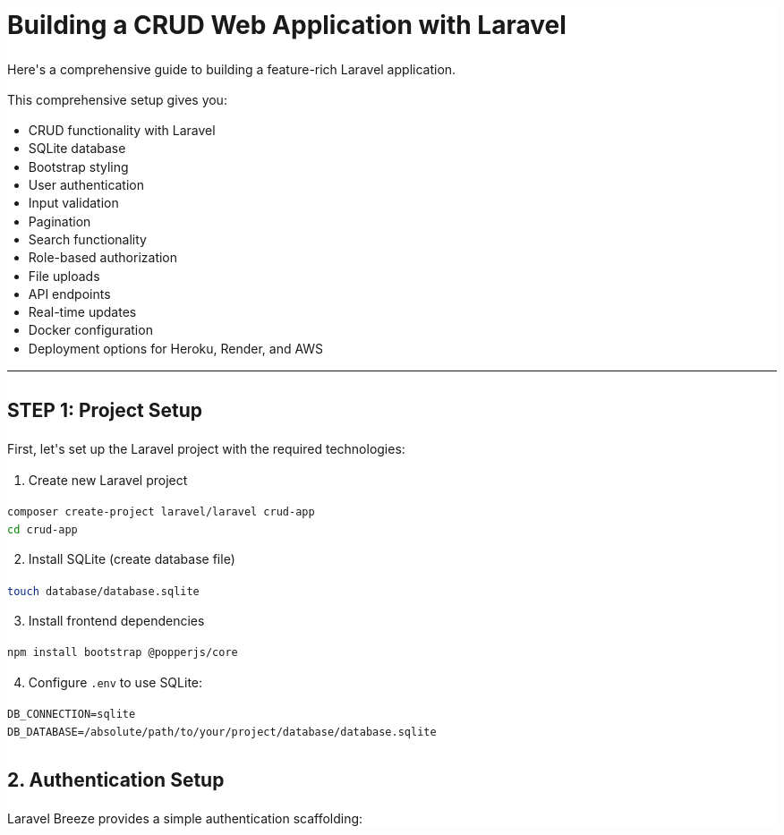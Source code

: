 # Building a CRUD Web Application with Laravel

Here's a comprehensive guide to building a feature-rich Laravel application.

This comprehensive setup gives you:

- CRUD functionality with Laravel
- SQLite database
- Bootstrap styling
- User authentication
- Input validation
- Pagination
- Search functionality
- Role-based authorization
- File uploads
- API endpoints
- Real-time updates
- Docker configuration
- Deployment options for Heroku, Render, and AWS

---

## STEP 1: Project Setup

First, let's set up the Laravel project with the required technologies:

1. Create new Laravel project

```bash
composer create-project laravel/laravel crud-app
cd crud-app
```

2. Install SQLite (create database file)

```bash
touch database/database.sqlite
```

3. Install frontend dependencies

```bash
npm install bootstrap @popperjs/core
```

4. Configure `.env` to use SQLite:

```
DB_CONNECTION=sqlite
DB_DATABASE=/absolute/path/to/your/project/database/database.sqlite
```

## 2. Authentication Setup

Laravel Breeze provides a simple authentication scaffolding:
